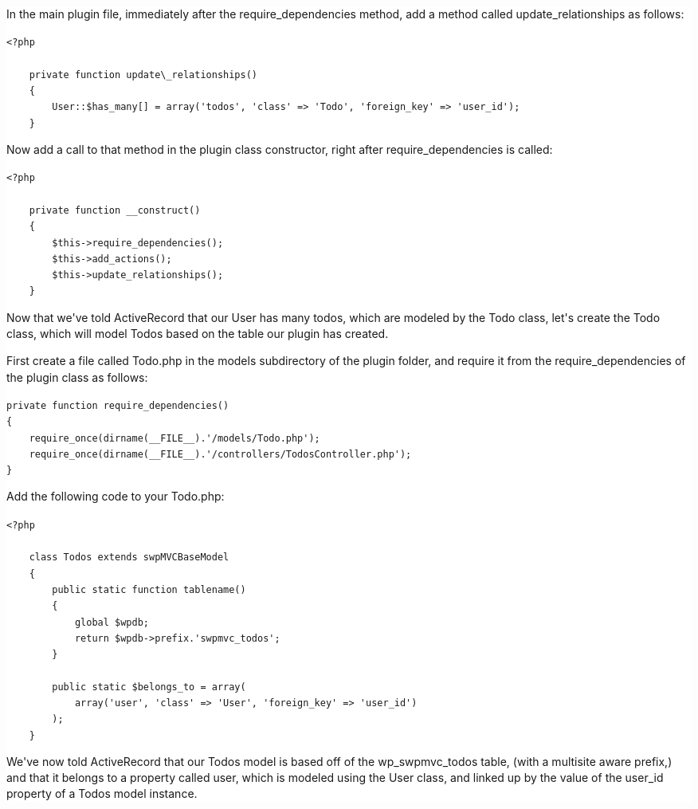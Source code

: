 In the main plugin file, immediately after the require\_dependencies method, add a method called update\_relationships as
follows:

    <?php
    
        private function update\_relationships()
        {
            User::$has_many[] = array('todos', 'class' => 'Todo', 'foreign_key' => 'user_id');
        }
        
Now add a call to that method in the plugin class constructor, right after require\_dependencies is called:

    <?php
    
        private function __construct()
        {
            $this->require_dependencies();
            $this->add_actions();
            $this->update_relationships();
        }
    
        
Now that we've told ActiveRecord that our User has many todos, which are modeled by the Todo class, let's create the
Todo class, which will model Todos based on the table our plugin has created.

First create a file called Todo.php in the models subdirectory of the plugin folder, and require it from the
require\_dependencies of the plugin class as follows:

    private function require_dependencies()
    {
        require_once(dirname(__FILE__).'/models/Todo.php');
        require_once(dirname(__FILE__).'/controllers/TodosController.php');
    }

Add the following code to your Todo.php:

    <?php
    
        class Todos extends swpMVCBaseModel
        {
            public static function tablename()
            {
                global $wpdb;
                return $wpdb->prefix.'swpmvc_todos';
            }
            
            public static $belongs_to = array(
                array('user', 'class' => 'User', 'foreign_key' => 'user_id')
            );
        }
    
We've now told ActiveRecord that our Todos model is based off of the wp_swpmvc_todos table,
(with a multisite aware prefix,) and that it belongs to a property called user, which is modeled using the User class,
and linked up by the value of the user_id property of a Todos model instance.
